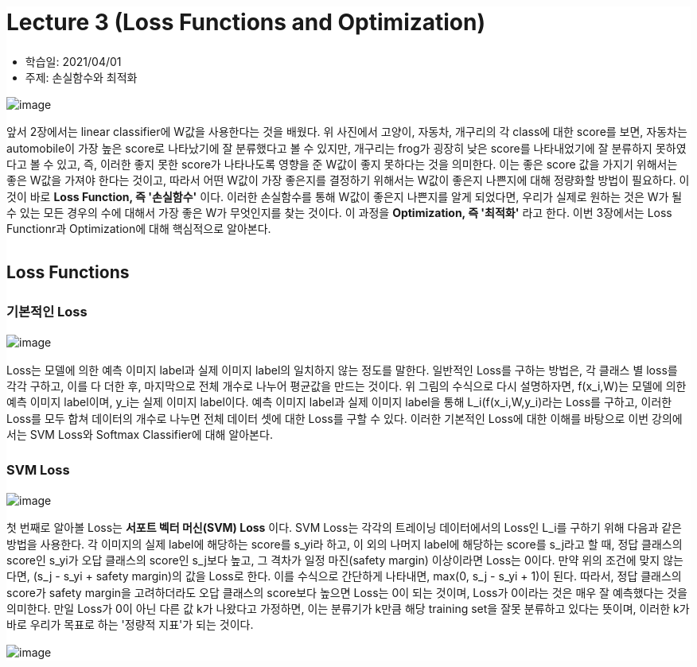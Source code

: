 # Lecture 3 (Loss Functions and Optimization)
- 학습일: 2021/04/01
- 주제: 손실함수와 최적화


![image](https://user-images.githubusercontent.com/37270069/113320077-13ddcd00-934d-11eb-8ff3-ab73cdd14d12.png)

앞서 2장에서는 linear classifier에 W값을 사용한다는 것을 배웠다.
위 사진에서 고양이, 자동차, 개구리의 각 class에 대한 score를 보면,
자동차는 automobile이 가장 높은 score로 나타났기에 잘 분류했다고 볼 수 있지만,
개구리는 frog가 굉장히 낮은 score를 나타내었기에 잘 분류하지 못하였다고 볼 수 있고,
즉, 이러한 좋지 못한 score가 나타나도록 영향을 준 W값이 좋지 못하다는 것을 의미한다.
이는 좋은 score 값을 가지기 위해서는 좋은 W값을 가져야 한다는 것이고,
따라서 어떤 W값이 가장 좋은지를 결정하기 위해서는 W값이 좋은지 나쁜지에 대해 정량화할 방법이 필요하다.
이것이 바로 **Loss Function, 즉 '손실함수'** 이다.
이러한 손실함수를 통해 W값이 좋은지 나쁜지를 알게 되었다면, 우리가 실제로 원하는 것은 W가 될 수 있는 모든 경우의 수에 대해서 가장 좋은 W가 무엇인지를 찾는 것이다.
이 과정을 **Optimization, 즉 '최적화'** 라고 한다.
이번 3장에서는 Loss Functionr과 Optimization에 대해 핵심적으로 알아본다.


## Loss Functions
### 기본적인 Loss

![image](https://user-images.githubusercontent.com/37270069/113320157-26f09d00-934d-11eb-994b-b1e593b358a3.png)

Loss는 모델에 의한 예측 이미지 label과 실제 이미지 label의 일치하지 않는 정도를 말한다.
일반적인 Loss를 구하는 방법은, 각 클래스 별 loss를 각각 구하고, 이를 다 더한 후, 마지막으로 전체 개수로 나누어 평균값을 만드는 것이다.
위 그림의 수식으로 다시 설명하자면, f(x_i,W)는 모델에 의한 예측 이미지 label이며, y_i는 실제 이미지 label이다.
예측 이미지 label과 실제 이미지 label을 통해 L_i(f(x_i,W,y_i)라는 Loss를 구하고, 이러한 Loss를 모두 합쳐 데이터의 개수로 나누면 전체 데이터 셋에 대한 Loss를 구할 수 있다.
이러한 기본적인 Loss에 대한 이해를 바탕으로 이번 강의에서는 SVM Loss와 Softmax Classifier에 대해 알아본다.


### SVM Loss

![image](https://user-images.githubusercontent.com/37270069/113321223-58b63380-934e-11eb-9648-dea8757e4b58.png)

첫 번째로 알아볼 Loss는 **서포트 벡터 머신(SVM) Loss** 이다.
SVM Loss는 각각의 트레이닝 데이터에서의 Loss인 L_i를 구하기 위해 다음과 같은 방법을 사용한다.
각 이미지의 실제 label에 해당하는 score를 s_yi라 하고, 이 외의 나머지 label에 해당하는 score를 s_j라고 할 때,
정답 클래스의 score인 s_yi가 오답 클래스의 score인 s_j보다 높고, 그 격차가 일정 마진(safety margin) 이상이라면 Loss는 0이다.
만약 위의 조건에 맞지 않는다면, (s_j - s_yi + safety margin)의 값을 Loss로 한다.
이를 수식으로 간단하게 나타내면, max(0, s_j - s_yi + 1)이 된다.
따라서, 정답 클래스의 score가 safety margin을 고려하더라도 오답 클래스의 score보다 높으면 Loss는 0이 되는 것이며, Loss가 0이라는 것은 매우 잘 예측했다는 것을 의미한다.
만일 Loss가 0이 아닌 다른 값 k가 나왔다고 가정하면, 이는 분류기가 k만큼 해당 training set을 잘못 분류하고 있다는 뜻이며, 이러한 k가 바로 우리가 목표로 하는 '정량적 지표'가 되는 것이다.

![image](https://user-images.githubusercontent.com/37270069/113321153-463bfa00-934e-11eb-9f06-ae854f2b15d1.png)
